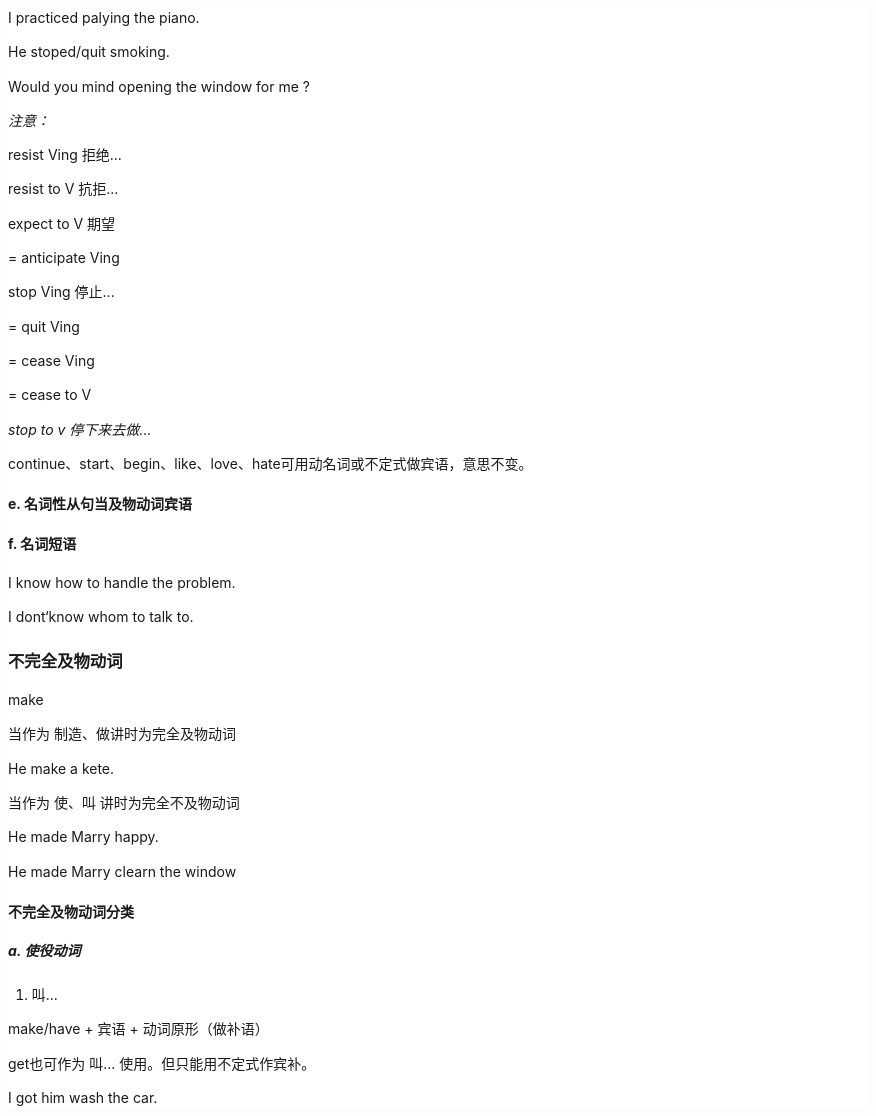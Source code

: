 I practiced palying the piano.

He stoped/quit smoking.

Would you mind opening the window for me ?

*注意：*

resist Ving 拒绝...

resist to V 抗拒...

expect to V 期望

= anticipate Ving


stop Ving  停止...

= quit Ving

= cease Ving

= cease to V

*stop to v 停下来去做...*

continue、start、begin、like、love、hate可用动名词或不定式做宾语，意思不变。

#### e. 名词性从句当及物动词宾语

#### f. 名词短语

I know how to handle the problem.

I dont‘know whom to talk to.

### 不完全及物动词

make 

当作为 制造、做讲时为完全及物动词

He make a kete.

当作为 使、叫 讲时为完全不及物动词

He made Marry happy.

He made Marry clearn the window

#### 不完全及物动词分类

##### a. 使役动词

1) 叫...

make/have + 宾语 + 动词原形（做补语）

get也可作为 叫... 使用。但只能用不定式作宾补。

I got him wash the car.
